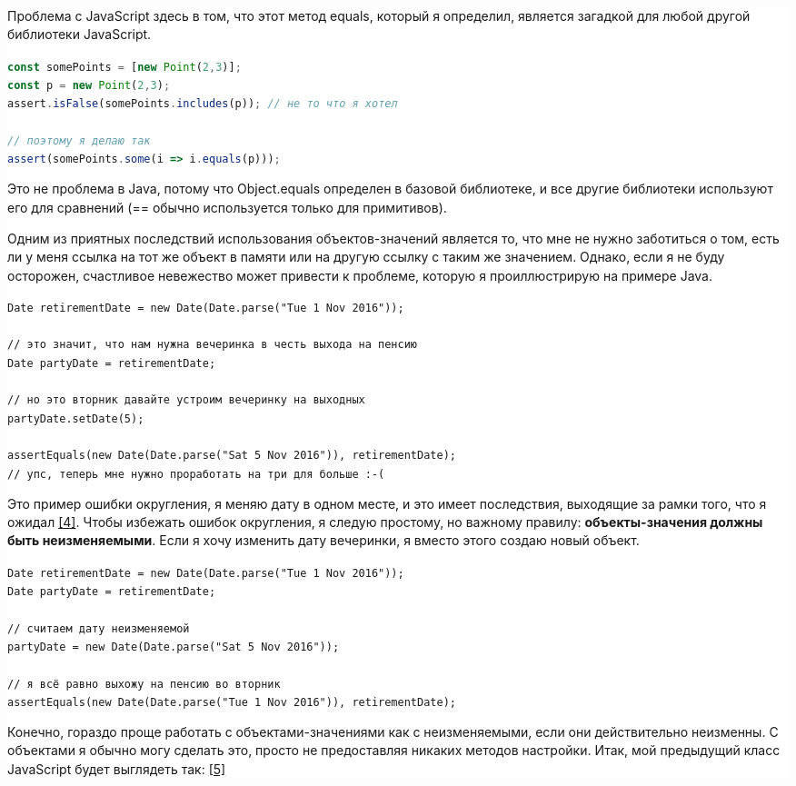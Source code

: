 Проблема с JavaScript здесь в том, что этот метод equals, который я определил, 
является загадкой для любой другой библиотеки JavaScript.

```js
const somePoints = [new Point(2,3)];
const p = new Point(2,3);
assert.isFalse(somePoints.includes(p)); // не то что я хотел

// поэтому я делаю так
assert(somePoints.some(i => i.equals(p)));
```

Это не проблема в Java, потому что Object.equals определен в базовой библиотеке, 
и все другие библиотеки используют его для сравнений (== обычно используется 
только для примитивов).

Одним из приятных последствий использования объектов-значений является то, что 
мне не нужно заботиться о том, есть ли у меня ссылка на тот же объект в 
памяти или на другую ссылку с таким же значением. Однако, если я не буду 
осторожен, счастливое невежество может привести к проблеме, которую я 
проиллюстрирую на примере Java.

```
Date retirementDate = new Date(Date.parse("Tue 1 Nov 2016"));

// это значит, что нам нужна вечеринка в честь выхода на пенсию
Date partyDate = retirementDate;

// но это вторник давайте устроим вечеринку на выходных
partyDate.setDate(5);

assertEquals(new Date(Date.parse("Sat 5 Nov 2016")), retirementDate);
// упс, теперь мне нужно проработать на три для больше :-(
```

Это пример ошибки округления, я меняю дату в одном месте, и это имеет последствия, 
выходящие за рамки того, что я ожидал [[4]](https://martinfowler.com/bliki/ValueObject.html#footnote-java-date). Чтобы 
избежать ошибок округления, я следую простому, но важному правилу: **объекты-значения 
должны быть неизменяемыми**. Если я хочу изменить дату вечеринки, я вместо этого 
создаю новый объект.

```
Date retirementDate = new Date(Date.parse("Tue 1 Nov 2016"));
Date partyDate = retirementDate;

// считаем дату неизменяемой
partyDate = new Date(Date.parse("Sat 5 Nov 2016"));

// я всё равно выхожу на пенсию во вторник
assertEquals(new Date(Date.parse("Tue 1 Nov 2016")), retirementDate);
```

Конечно, гораздо проще работать с объектами-значениями как с неизменяемыми, 
если они действительно неизменны. С объектами я обычно могу сделать это, просто 
не предоставляя никаких методов настройки. Итак, мой предыдущий класс JavaScript 
будет выглядеть так: [[5]](https://martinfowler.com/bliki/ValueObject.html#footnote-freeze)
